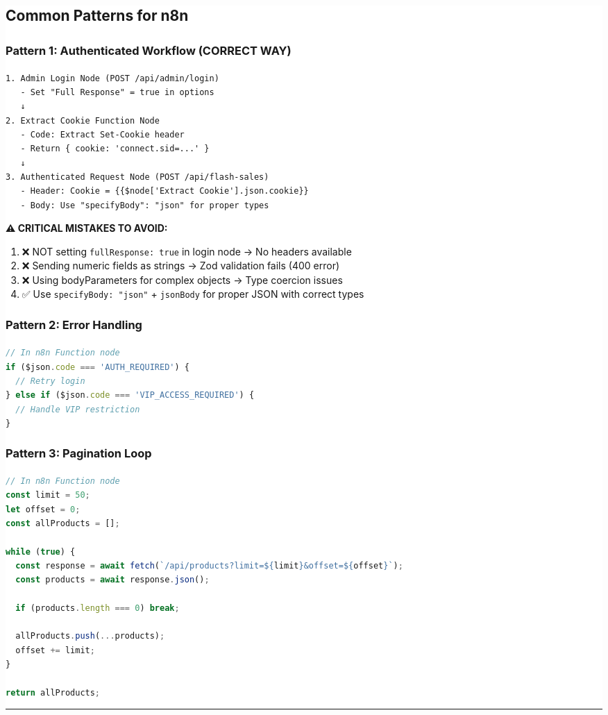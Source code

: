 
## Common Patterns for n8n

### Pattern 1: Authenticated Workflow (CORRECT WAY)
```
1. Admin Login Node (POST /api/admin/login)
   - Set "Full Response" = true in options
   ↓
2. Extract Cookie Function Node
   - Code: Extract Set-Cookie header
   - Return { cookie: 'connect.sid=...' }
   ↓
3. Authenticated Request Node (POST /api/flash-sales)
   - Header: Cookie = {{$node['Extract Cookie'].json.cookie}}
   - Body: Use "specifyBody": "json" for proper types
```

**⚠️ CRITICAL MISTAKES TO AVOID:**
1. ❌ NOT setting `fullResponse: true` in login node → No headers available
2. ❌ Sending numeric fields as strings → Zod validation fails (400 error)
3. ❌ Using bodyParameters for complex objects → Type coercion issues
4. ✅ Use `specifyBody: "json"` + `jsonBody` for proper JSON with correct types

### Pattern 2: Error Handling
```javascript
// In n8n Function node
if ($json.code === 'AUTH_REQUIRED') {
  // Retry login
} else if ($json.code === 'VIP_ACCESS_REQUIRED') {
  // Handle VIP restriction
}
```

### Pattern 3: Pagination Loop
```javascript
// In n8n Function node
const limit = 50;
let offset = 0;
const allProducts = [];

while (true) {
  const response = await fetch(`/api/products?limit=${limit}&offset=${offset}`);
  const products = await response.json();
  
  if (products.length === 0) break;
  
  allProducts.push(...products);
  offset += limit;
}

return allProducts;
```

---